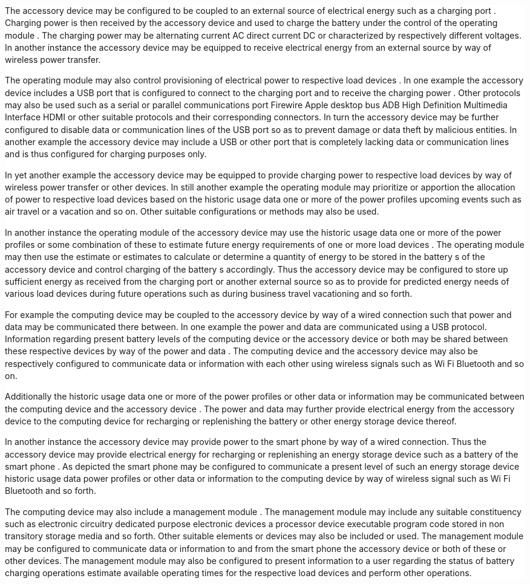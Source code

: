 The accessory device may be configured to be coupled to an external source of electrical energy such as a charging port . Charging power is then received by the accessory device and used to charge the battery under the control of the operating module . The charging power may be alternating current AC direct current DC or characterized by respectively different voltages. In another instance the accessory device may be equipped to receive electrical energy from an external source by way of wireless power transfer.

The operating module may also control provisioning of electrical power to respective load devices . In one example the accessory device includes a USB port that is configured to connect to the charging port and to receive the charging power . Other protocols may also be used such as a serial or parallel communications port Firewire Apple desktop bus ADB High Definition Multimedia Interface HDMI or other suitable protocols and their corresponding connectors. In turn the accessory device may be further configured to disable data or communication lines of the USB port so as to prevent damage or data theft by malicious entities. In another example the accessory device may include a USB or other port that is completely lacking data or communication lines and is thus configured for charging purposes only.

In yet another example the accessory device may be equipped to provide charging power to respective load devices by way of wireless power transfer or other devices. In still another example the operating module may prioritize or apportion the allocation of power to respective load devices based on the historic usage data one or more of the power profiles upcoming events such as air travel or a vacation and so on. Other suitable configurations or methods may also be used.

In another instance the operating module of the accessory device may use the historic usage data one or more of the power profiles or some combination of these to estimate future energy requirements of one or more load devices . The operating module may then use the estimate or estimates to calculate or determine a quantity of energy to be stored in the battery s of the accessory device and control charging of the battery s accordingly. Thus the accessory device may be configured to store up sufficient energy as received from the charging port or another external source so as to provide for predicted energy needs of various load devices during future operations such as during business travel vacationing and so forth.

For example the computing device may be coupled to the accessory device by way of a wired connection such that power and data may be communicated there between. In one example the power and data are communicated using a USB protocol. Information regarding present battery levels of the computing device or the accessory device or both may be shared between these respective devices by way of the power and data . The computing device and the accessory device may also be respectively configured to communicate data or information with each other using wireless signals such as Wi Fi Bluetooth and so on.

Additionally the historic usage data one or more of the power profiles or other data or information may be communicated between the computing device and the accessory device . The power and data may further provide electrical energy from the accessory device to the computing device for recharging or replenishing the battery or other energy storage device thereof.

In another instance the accessory device may provide power to the smart phone by way of a wired connection. Thus the accessory device may provide electrical energy for recharging or replenishing an energy storage device such as a battery of the smart phone . As depicted the smart phone may be configured to communicate a present level of such an energy storage device historic usage data power profiles or other data or information to the computing device by way of wireless signal such as Wi Fi Bluetooth and so forth.

The computing device may also include a management module . The management module may include any suitable constituency such as electronic circuitry dedicated purpose electronic devices a processor device executable program code stored in non transitory storage media and so forth. Other suitable elements or devices may also be included or used. The management module may be configured to communicate data or information to and from the smart phone the accessory device or both of these or other devices. The management module may also be configured to present information to a user regarding the status of battery charging operations estimate available operating times for the respective load devices and perform other operations.
